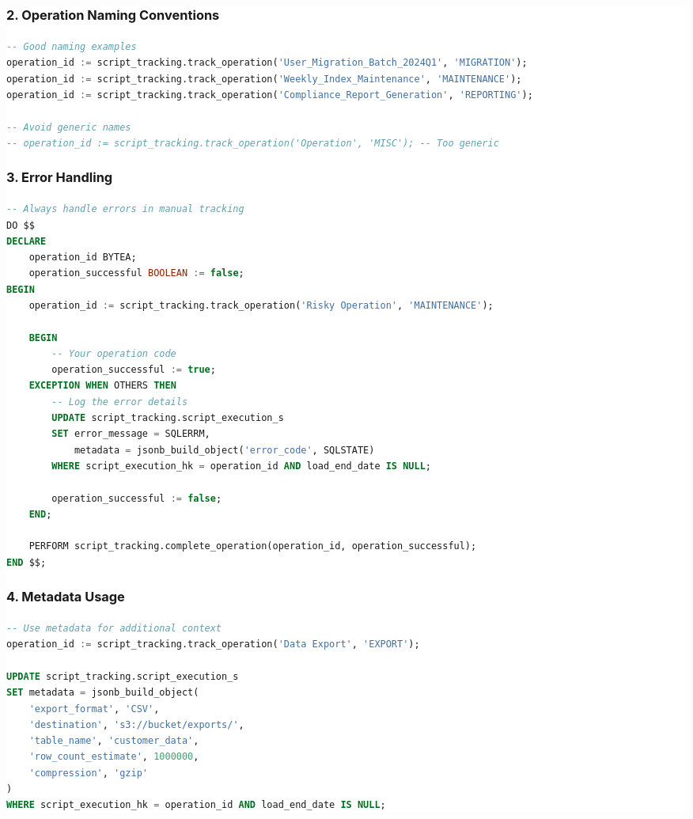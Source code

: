 ### 2. Operation Naming Conventions
```sql
-- Good naming examples
operation_id := script_tracking.track_operation('User_Migration_Batch_2024Q1', 'MIGRATION');
operation_id := script_tracking.track_operation('Weekly_Index_Maintenance', 'MAINTENANCE');
operation_id := script_tracking.track_operation('Compliance_Report_Generation', 'REPORTING');

-- Avoid generic names
-- operation_id := script_tracking.track_operation('Operation', 'MISC'); -- Too generic
```

### 3. Error Handling
```sql
-- Always handle errors in manual tracking
DO $$
DECLARE
    operation_id BYTEA;
    operation_successful BOOLEAN := false;
BEGIN
    operation_id := script_tracking.track_operation('Risky Operation', 'MAINTENANCE');
    
    BEGIN
        -- Your operation code
        operation_successful := true;
    EXCEPTION WHEN OTHERS THEN
        -- Log the error details
        UPDATE script_tracking.script_execution_s 
        SET error_message = SQLERRM,
            metadata = jsonb_build_object('error_code', SQLSTATE)
        WHERE script_execution_hk = operation_id AND load_end_date IS NULL;
        
        operation_successful := false;
    END;
    
    PERFORM script_tracking.complete_operation(operation_id, operation_successful);
END $$;
```

### 4. Metadata Usage
```sql
-- Use metadata for additional context
operation_id := script_tracking.track_operation('Data Export', 'EXPORT');

UPDATE script_tracking.script_execution_s 
SET metadata = jsonb_build_object(
    'export_format', 'CSV',
    'destination', 's3://bucket/exports/',
    'table_name', 'customer_data',
    'row_count_estimate', 1000000,
    'compression', 'gzip'
)
WHERE script_execution_hk = operation_id AND load_end_date IS NULL;
```
